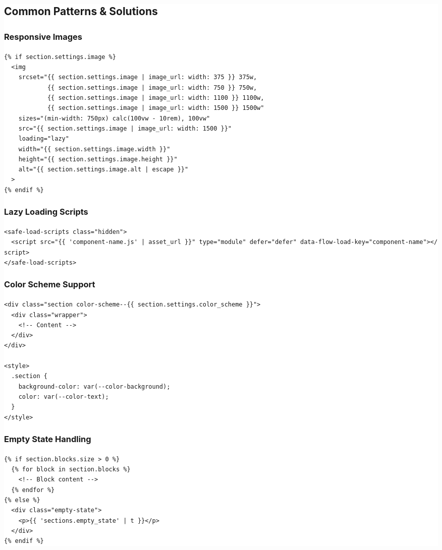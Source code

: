 
## Common Patterns & Solutions

### Responsive Images
```liquid
{% if section.settings.image %}
  <img
    srcset="{{ section.settings.image | image_url: width: 375 }} 375w,
            {{ section.settings.image | image_url: width: 750 }} 750w,
            {{ section.settings.image | image_url: width: 1100 }} 1100w,
            {{ section.settings.image | image_url: width: 1500 }} 1500w"
    sizes="(min-width: 750px) calc(100vw - 10rem), 100vw"
    src="{{ section.settings.image | image_url: width: 1500 }}"
    loading="lazy"
    width="{{ section.settings.image.width }}"
    height="{{ section.settings.image.height }}"
    alt="{{ section.settings.image.alt | escape }}"
  >
{% endif %}
```

### Lazy Loading Scripts
```liquid
<safe-load-scripts class="hidden">
  <script src="{{ 'component-name.js' | asset_url }}" type="module" defer="defer" data-flow-load-key="component-name"></script>
</safe-load-scripts>
```

### Color Scheme Support
```liquid
<div class="section color-scheme--{{ section.settings.color_scheme }}">
  <div class="wrapper">
    <!-- Content -->
  </div>
</div>

<style>
  .section {
    background-color: var(--color-background);
    color: var(--color-text);
  }
</style>
```

### Empty State Handling
```liquid
{% if section.blocks.size > 0 %}
  {% for block in section.blocks %}
    <!-- Block content -->
  {% endfor %}
{% else %}
  <div class="empty-state">
    <p>{{ 'sections.empty_state' | t }}</p>
  </div>
{% endif %}
```
